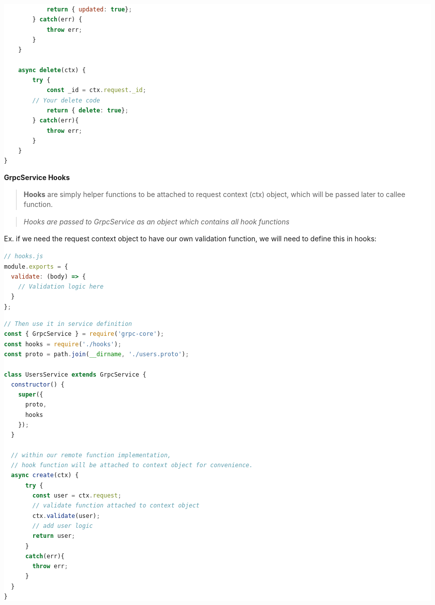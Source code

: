 ```js
            return { updated: true};
        } catch(err) {
            throw err;
        }
    }

    async delete(ctx) {
        try {
            const _id = ctx.request._id;          
	    // Your delete code
            return { delete: true};
        } catch(err){
            throw err;
        }
    }
}
```

**GrpcService Hooks**

> **Hooks** are simply helper functions to be attached to request context (ctx) object, which will be passed later to callee function.

> *Hooks are passed to GrpcService as an object which contains all hook functions*  

Ex. if we need the request context object to have our own validation function, we will need to define this in hooks:
```js
// hooks.js
module.exports = {
  validate: (body) => {
    // Validation logic here
  }
};
```

```js
// Then use it in service definition
const { GrpcService } = require('grpc-core');
const hooks = require('./hooks');
const proto = path.join(__dirname, './users.proto');

class UsersService extends GrpcService {
  constructor() {
    super({
      proto,
      hooks
    });
  }
  
  // within our remote function implementation, 
  // hook function will be attached to context object for convenience.
  async create(ctx) {
      try {
        const user = ctx.request;
        // validate function attached to context object
        ctx.validate(user);
        // add user logic
        return user;
      }
      catch(err){
        throw err;
      }
  }
}

```